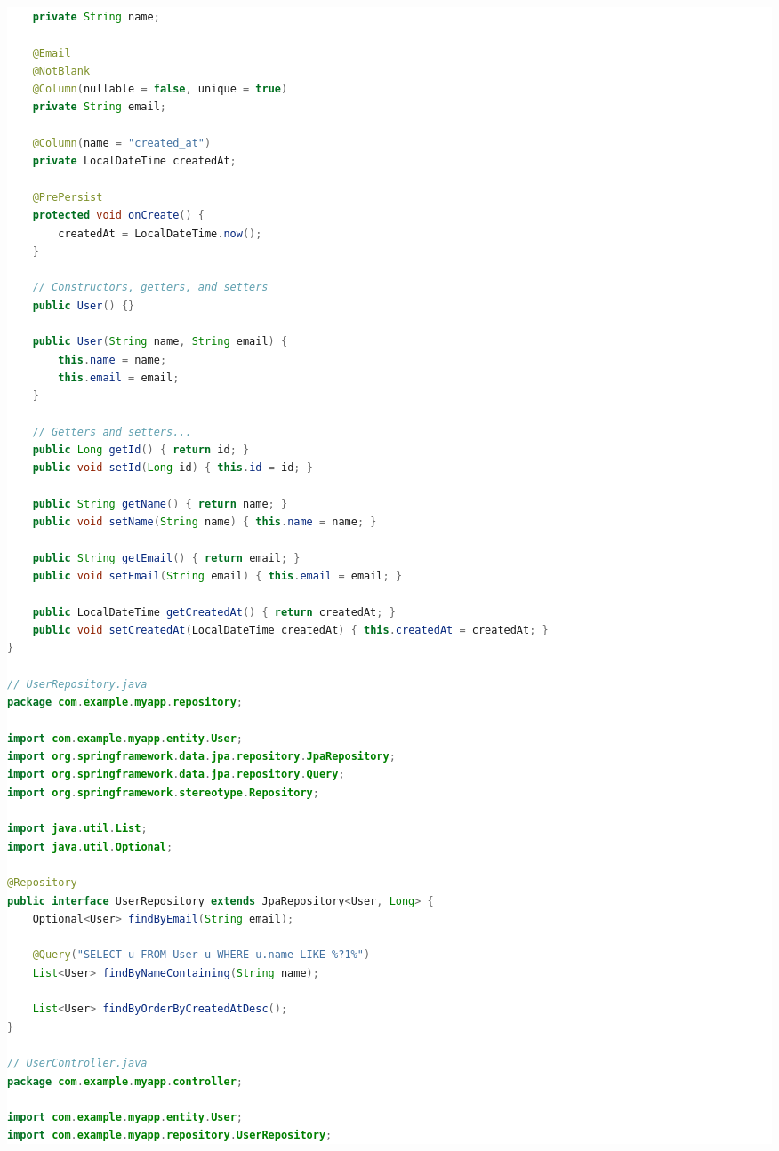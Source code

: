 ```java
    private String name;
    
    @Email
    @NotBlank
    @Column(nullable = false, unique = true)
    private String email;
    
    @Column(name = "created_at")
    private LocalDateTime createdAt;
    
    @PrePersist
    protected void onCreate() {
        createdAt = LocalDateTime.now();
    }
    
    // Constructors, getters, and setters
    public User() {}
    
    public User(String name, String email) {
        this.name = name;
        this.email = email;
    }
    
    // Getters and setters...
    public Long getId() { return id; }
    public void setId(Long id) { this.id = id; }
    
    public String getName() { return name; }
    public void setName(String name) { this.name = name; }
    
    public String getEmail() { return email; }
    public void setEmail(String email) { this.email = email; }
    
    public LocalDateTime getCreatedAt() { return createdAt; }
    public void setCreatedAt(LocalDateTime createdAt) { this.createdAt = createdAt; }
}

// UserRepository.java
package com.example.myapp.repository;

import com.example.myapp.entity.User;
import org.springframework.data.jpa.repository.JpaRepository;
import org.springframework.data.jpa.repository.Query;
import org.springframework.stereotype.Repository;

import java.util.List;
import java.util.Optional;

@Repository
public interface UserRepository extends JpaRepository<User, Long> {
    Optional<User> findByEmail(String email);
    
    @Query("SELECT u FROM User u WHERE u.name LIKE %?1%")
    List<User> findByNameContaining(String name);
    
    List<User> findByOrderByCreatedAtDesc();
}

// UserController.java
package com.example.myapp.controller;

import com.example.myapp.entity.User;
import com.example.myapp.repository.UserRepository;
```